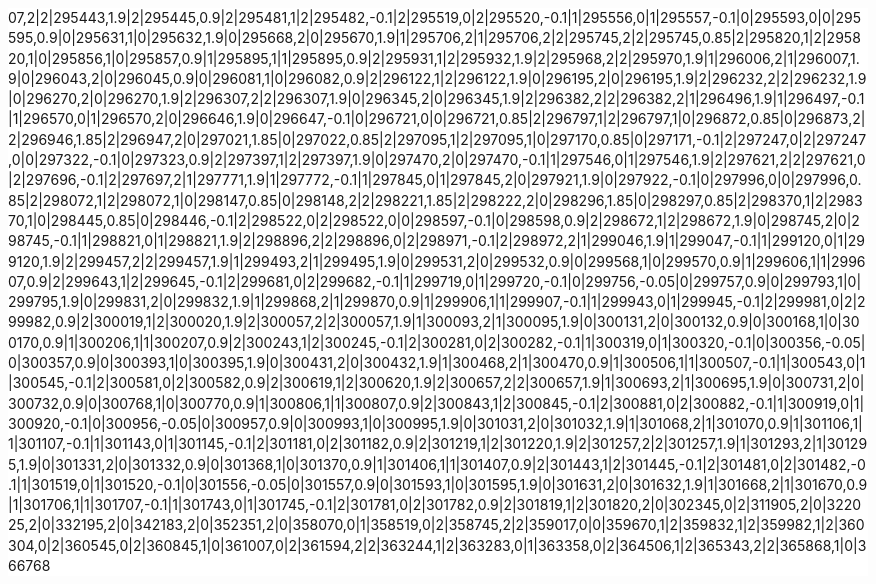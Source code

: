 07,2|2|295443,1.9|2|295445,0.9|2|295481,1|2|295482,-0.1|2|295519,0|2|295520,-0.1|1|295556,0|1|295557,-0.1|0|295593,0|0|295595,0.9|0|295631,1|0|295632,1.9|0|295668,2|0|295670,1.9|1|295706,2|1|295706,2|2|295745,2|2|295745,0.85|2|295820,1|2|295820,1|0|295856,1|0|295857,0.9|1|295895,1|1|295895,0.9|2|295931,1|2|295932,1.9|2|295968,2|2|295970,1.9|1|296006,2|1|296007,1.9|0|296043,2|0|296045,0.9|0|296081,1|0|296082,0.9|2|296122,1|2|296122,1.9|0|296195,2|0|296195,1.9|2|296232,2|2|296232,1.9|0|296270,2|0|296270,1.9|2|296307,2|2|296307,1.9|0|296345,2|0|296345,1.9|2|296382,2|2|296382,2|1|296496,1.9|1|296497,-0.1|1|296570,0|1|296570,2|0|296646,1.9|0|296647,-0.1|0|296721,0|0|296721,0.85|2|296797,1|2|296797,1|0|296872,0.85|0|296873,2|2|296946,1.85|2|296947,2|0|297021,1.85|0|297022,0.85|2|297095,1|2|297095,1|0|297170,0.85|0|297171,-0.1|2|297247,0|2|297247,0|0|297322,-0.1|0|297323,0.9|2|297397,1|2|297397,1.9|0|297470,2|0|297470,-0.1|1|297546,0|1|297546,1.9|2|297621,2|2|297621,0|2|297696,-0.1|2|297697,2|1|297771,1.9|1|297772,-0.1|1|297845,0|1|297845,2|0|297921,1.9|0|297922,-0.1|0|297996,0|0|297996,0.85|2|298072,1|2|298072,1|0|298147,0.85|0|298148,2|2|298221,1.85|2|298222,2|0|298296,1.85|0|298297,0.85|2|298370,1|2|298370,1|0|298445,0.85|0|298446,-0.1|2|298522,0|2|298522,0|0|298597,-0.1|0|298598,0.9|2|298672,1|2|298672,1.9|0|298745,2|0|298745,-0.1|1|298821,0|1|298821,1.9|2|298896,2|2|298896,0|2|298971,-0.1|2|298972,2|1|299046,1.9|1|299047,-0.1|1|299120,0|1|299120,1.9|2|299457,2|2|299457,1.9|1|299493,2|1|299495,1.9|0|299531,2|0|299532,0.9|0|299568,1|0|299570,0.9|1|299606,1|1|299607,0.9|2|299643,1|2|299645,-0.1|2|299681,0|2|299682,-0.1|1|299719,0|1|299720,-0.1|0|299756,-0.05|0|299757,0.9|0|299793,1|0|299795,1.9|0|299831,2|0|299832,1.9|1|299868,2|1|299870,0.9|1|299906,1|1|299907,-0.1|1|299943,0|1|299945,-0.1|2|299981,0|2|299982,0.9|2|300019,1|2|300020,1.9|2|300057,2|2|300057,1.9|1|300093,2|1|300095,1.9|0|300131,2|0|300132,0.9|0|300168,1|0|300170,0.9|1|300206,1|1|300207,0.9|2|300243,1|2|300245,-0.1|2|300281,0|2|300282,-0.1|1|300319,0|1|300320,-0.1|0|300356,-0.05|0|300357,0.9|0|300393,1|0|300395,1.9|0|300431,2|0|300432,1.9|1|300468,2|1|300470,0.9|1|300506,1|1|300507,-0.1|1|300543,0|1|300545,-0.1|2|300581,0|2|300582,0.9|2|300619,1|2|300620,1.9|2|300657,2|2|300657,1.9|1|300693,2|1|300695,1.9|0|300731,2|0|300732,0.9|0|300768,1|0|300770,0.9|1|300806,1|1|300807,0.9|2|300843,1|2|300845,-0.1|2|300881,0|2|300882,-0.1|1|300919,0|1|300920,-0.1|0|300956,-0.05|0|300957,0.9|0|300993,1|0|300995,1.9|0|301031,2|0|301032,1.9|1|301068,2|1|301070,0.9|1|301106,1|1|301107,-0.1|1|301143,0|1|301145,-0.1|2|301181,0|2|301182,0.9|2|301219,1|2|301220,1.9|2|301257,2|2|301257,1.9|1|301293,2|1|301295,1.9|0|301331,2|0|301332,0.9|0|301368,1|0|301370,0.9|1|301406,1|1|301407,0.9|2|301443,1|2|301445,-0.1|2|301481,0|2|301482,-0.1|1|301519,0|1|301520,-0.1|0|301556,-0.05|0|301557,0.9|0|301593,1|0|301595,1.9|0|301631,2|0|301632,1.9|1|301668,2|1|301670,0.9|1|301706,1|1|301707,-0.1|1|301743,0|1|301745,-0.1|2|301781,0|2|301782,0.9|2|301819,1|2|301820,2|0|302345,0|2|311905,2|0|322025,2|0|332195,2|0|342183,2|0|352351,2|0|358070,0|1|358519,0|2|358745,2|2|359017,0|0|359670,1|2|359832,1|2|359982,1|2|360304,0|2|360545,0|2|360845,1|0|361007,0|2|361594,2|2|363244,1|2|363283,0|1|363358,0|2|364506,1|2|365343,2|2|365868,1|0|366768
